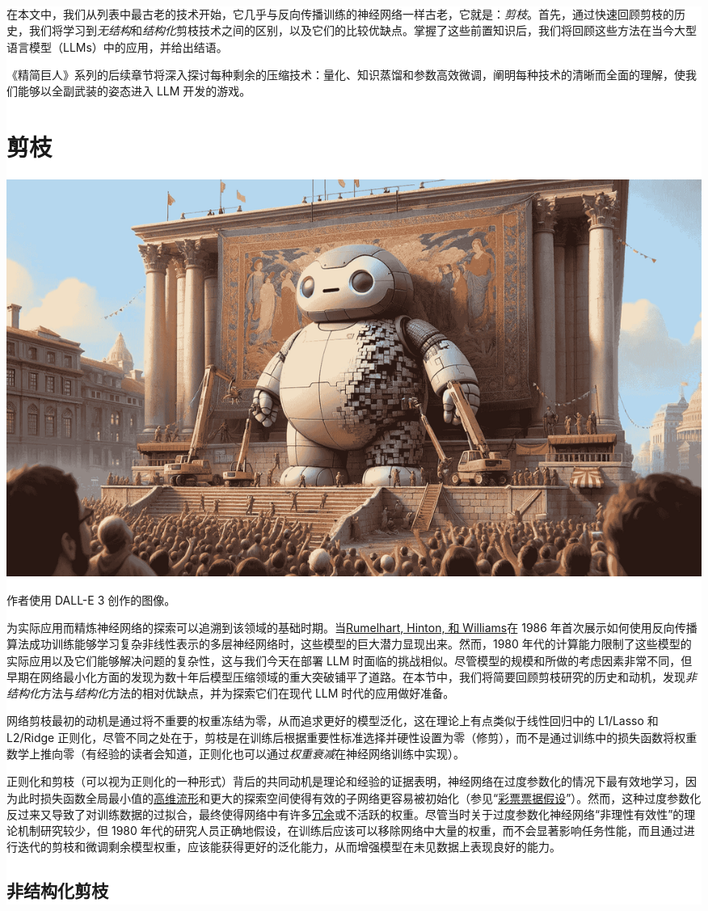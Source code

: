 在本文中，我们从列表中最古老的技术开始，它几乎与反向传播训练的神经网络一样古老，它就是：*剪枝*。首先，通过快速回顾剪枝的历史，我们将学习到*无结构*和*结构化*剪枝技术之间的区别，以及它们的比较优缺点。掌握了这些前置知识后，我们将回顾这些方法在当今大型语言模型（LLMs）中的应用，并给出结语。

《精简巨人》系列的后续章节将深入探讨每种剩余的压缩技术：量化、知识蒸馏和参数高效微调，阐明每种技术的清晰而全面的理解，使我们能够以全副武装的姿态进入 LLM 开发的游戏。

# 剪枝

![](img/0b57e051eb629525605208005640a589.png)

作者使用 DALL-E 3 创作的图像。

为实际应用而精炼神经网络的探索可以追溯到该领域的基础时期。当[Rumelhart, Hinton, 和 Williams](https://www.cs.utoronto.ca/~hinton/absps/naturebp.pdf)在 1986 年首次展示如何使用反向传播算法成功训练能够学习复杂非线性表示的多层神经网络时，这些模型的巨大潜力显现出来。然而，1980 年代的计算能力限制了这些模型的实际应用以及它们能够解决问题的复杂性，这与我们今天在部署 LLM 时面临的挑战相似。尽管模型的规模和所做的考虑因素非常不同，但早期在网络最小化方面的发现为数十年后模型压缩领域的重大突破铺平了道路。在本节中，我们将简要回顾剪枝研究的历史和动机，发现*非结构化*方法与*结构化*方法的相对优缺点，并为探索它们在现代 LLM 时代的应用做好准备。

网络剪枝最初的动机是通过将不重要的权重冻结为零，从而追求更好的模型泛化，这在理论上有点类似于线性回归中的 L1/Lasso 和 L2/Ridge 正则化，尽管不同之处在于，剪枝是在训练后根据重要性标准选择并硬性设置为零（修剪），而不是通过训练中的损失函数将权重数学上推向零（有经验的读者会知道，正则化也可以通过*权重衰减*在神经网络训练中实现）。

正则化和剪枝（可以视为正则化的一种形式）背后的共同动机是理论和经验的证据表明，神经网络在过度参数化的情况下最有效地学习，因为此时损失函数全局最小值的[高维流形](https://arxiv.org/abs/1804.10200)和更大的探索空间使得有效的子网络更容易被初始化（参见“[彩票票据假设](https://arxiv.org/abs/1803.03635)”）。然而，这种过度参数化反过来又导致了对训练数据的过拟合，最终使得网络中有许多[冗余](https://arxiv.org/abs/1306.0543)或不活跃的权重。尽管当时关于过度参数化神经网络“非理性有效性”的理论机制研究较少，但 1980 年代的研究人员正确地假设，在训练后应该可以移除网络中大量的权重，而不会显著影响任务性能，而且通过进行迭代的剪枝和微调剩余模型权重，应该能获得更好的泛化能力，从而增强模型在未见数据上表现良好的能力。

## 非结构化剪枝  

